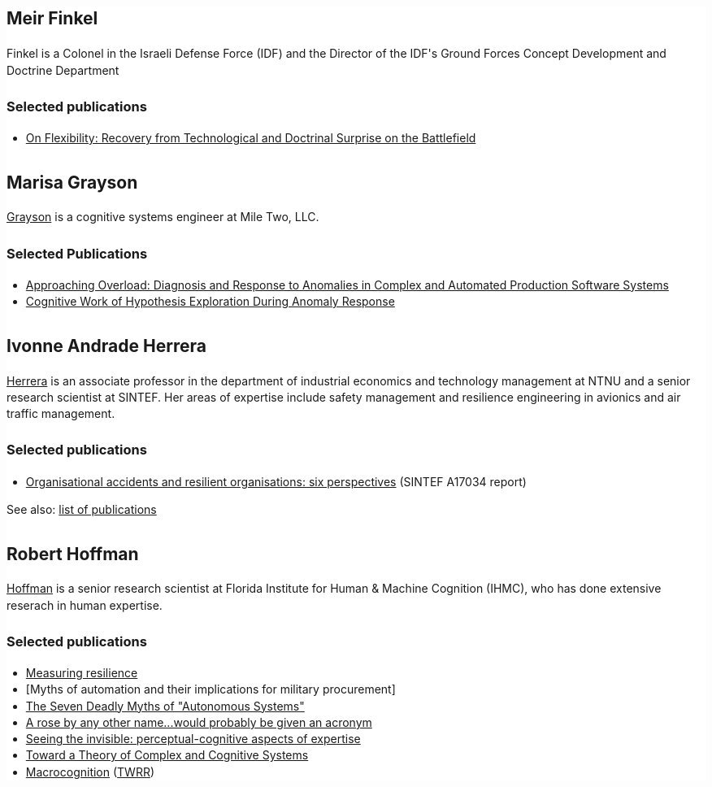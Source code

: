 [Common Ground and Coordination in Joint Activity]: http://jeffreymbradshaw.net/publications/Common_Ground_Single.pdf
[A rose by any other name...would probably be given an acronym]: https://www.researchgate.net/publication/3454029_A_rose_by_any_other_namewould_probably_be_given_an_acronym
[Ten challenges for making automation a team player]: https://ieeexplore.ieee.org/abstract/document/1363742

## Meir Finkel

Finkel is a Colonel in the Israeli Defense Force (IDF) and the Director of the IDF's Ground Forces Concept Development and Doctrine Department

### Selected publications
* [On Flexibility: Recovery from Technological and Doctrinal Surprise on the Battlefield](https://www.amazon.com/Flexibility-Recovery-Technological-Doctrinal-Battlefield/dp/0804774897/ref=sr_1_3?ie=UTF8&qid=1546046916&sr=8-3&keywords=on+flexibility)

## Marisa Grayson

[Grayson](https://www.linkedin.com/in/marisa-grayson/) is a cognitive systems engineer at Mile Two, LLC.

### Selected Publications

* [Approaching Overload: Diagnosis and Response to Anomalies in Complex and Automated Production Software Systems](https://www.researchgate.net/publication/333091997_Approaching_Overload_Diagnosis_and_Response_to_Anomalies_in_Complex_and_Automated_Production_Software_Systems)
* [Cognitive Work of Hypothesis Exploration During Anomaly Response](https://queue.acm.org/detail.cfm?id=3380778)

## Ivonne Andrade Herrera

[Herrera](https://www.ntnu.edu/employees/ivonne.a.herrera) is an associate professor in
the department of industrial economics and technology management at NTNU and a
senior research scientist at SINTEF. Her areas of expertise include safety management and
resilience engineering in avionics and air traffic management.

### Selected publications

* [Organisational accidents and resilient organisations: six perspectives](https://www.sintef.no/globalassets/upload/teknologi_og_samfunn/sikkerhet-og-palitelighet/rapporter/sintef-a17034-organisational-accidents-and-resilience-organisations-six-perspectives.-revision-2.pdf) (SINTEF A17034 report)

See also: [list of publications](https://wo.cristin.no/as/WebObjects/cristin.woa/wa/fres?sort=ar&pnr=30556&action=sok)


## Robert Hoffman

[Hoffman](https://www.ihmc.us/groups/rhoffman/) is a senior research scientist at Florida Institute for Human & Machine Cognition (IHMC),
who has done extensive reserach in human expertise.

### Selected publications

* [Measuring resilience](https://journals.sagepub.com/doi/abs/10.1177/0018720816686248)
* [Myths of automation and their implications for military procurement]
* [The Seven Deadly Myths of "Autonomous Systems"]
* [A rose by any other name...would probably be given an acronym]
* [Seeing the invisible: perceptual-cognitive aspects of expertise](https://cmapspublic3.ihmc.us/rid=1G9NSY15K-N7MJMZ-LC5/SeeingTheInvisible.pdf)
* [Toward a Theory of Complex and Cognitive Systems]
* [Macrocognition] ([TWRR](https://resilienceroundup.com/issues/62/))


[SRE Cognitive Work]: https://www.researchgate.net/publication/343430302_SRE_Cognitive_Work
[Seeking SRE]: https://www.oreilly.com/library/view/seeking-sre/9781491978856/
[Ironies of automation]: https://www.ise.ncsu.edu/wp-content/uploads/2017/02/Bainbridge_1983_Automatica.pdf
[Team Coordination in Escalating Situations: An Empirical Study Using Mid-Fidelity Simulation]: https://portal.research.lu.se/ws/files/1376441/3014838.pdf
[Beyond surge: Coping with mass burn casualty in the closest hospital to the Formosa Fun Coast Dust Explosion]: https://doi.org/10.1016/j.burns.2018.12.003
[Coping With a Mass Casualty: Insights into a Hospital’s Emergency Response and Adaptations After the Formosa Fun Coast Dust Explosion]: https://www.researchgate.net/publication/335366770_Coping_With_a_Mass_Casualty_Insights_into_a_Hospital's_Emergency_Response_and_Adaptations_After_the_Formosa_Fun_Coast_Dust_Explosion
[Behind Human Error]: https://www.amazon.com/Behind-Human-Error-David-Woods/dp/0754678342
[Cognitive consequences of clumsy automation on high workload, high consequence human performance]: https://ntrs.nasa.gov/search.jsp?R=19910011398
[Implications of automation surprises in aviation for the future of total intravenous anesthesia (TIVA)]: https://doi.org/10.1016/S0952-8180(96)90009-4
[The Messy Details: Insights From the Study of Technical Work in Healthcare]: https://doi.org/10.1109%2FTSMCA.2004.836802
[Nosocomial automation: technology-induced complexity and human performance]: https://www.researchgate.net/profile/David_Woods11/publication/224649052_Nosocomial_automation_technology-induced_complexity_and_human_performance/links/59399b1da6fdcc58ae902c49/Nosocomial-automation-technology-induced-complexity-and-human-performance.pdf
[The New Look at Error, Safety, and Failure: A Primer for Health Care]: https://pdfs.semanticscholar.org/67f7/53ec089e5a8879f241e2be867dad0a2026fb.pdf
[Grounding explanations in evolving, diagnostic situations]: https://pdfs.semanticscholar.org/1bed/356b5aa67c701f5bad6d943768622095f418.pdf
[A Tale of Two Stories: Contrasting Views of Patient Safety]: https://www.researchgate.net/publication/245102691_A_Tale_of_Two_Stories_Contrasting_Views_of_Patient_Safety
[Perspectives on Human Error: Hindsight Biases and Local Rationality]: https://www.nifc.gov/PUBLICATIONS/acc_invest_march2010/speakers/Perspectives%20on%20Human%20Error.pdf
[Mistaking Error]: https://www.researchgate.net/publication/328149714_Mistaking_Error
[Adapting to new technology in the operating room]: https://www.researchgate.net/publication/14230576_Adapting_to_New_Technology_in_the_Operating_Room
[Collaborative Cross-Checking to Enhance Resilience]: https://www.researchgate.net/publication/220579448_Collaborative_Cross-Checking_to_Enhance_Resilience
[Resilience Engineering: New directions for measuring and maintaining safety in complex systems]: https://pdfs.semanticscholar.org/a0d3/9cc66adc64e297048a32b71aeee209a451af.pdf
[The Role of Automation in Complex System Failures]: https://www.researchgate.net/publication/232191704_The_Role_of_Automation_in_Complex_System_Failures
[New Arctic Air Crash Aftermath Role-Play Simulation Orchestrating a Fundamental Surprise]: https://www.researchgate.net/publication/2484621_New_Arctic_Air_Crash_Aftermath_Role-Play_Simulation_Orchestrating_a_Fundamental_Surprise
[Nine Steps to Move Forward From Error]: http://csel.eng.ohio-state.edu/productions/pexis/readings/submod4/nine%20steps%20CTW2002.pdf
[Gaps in the continuity of care and progress on patient safety]: https://www.ncbi.nlm.nih.gov/pmc/articles/PMC1117777/
[Automation, interaction, complexity, and failure: A case study]: https://doi.org/10.1016/j.ress.2006.01.009
[Human Performance in Anesthesia]: http://dx.doi.org/10.13140/RG.2.2.29675.36648
[Panel discussion: Safety Culture, Lean, and DevOps]: https://www.youtube.com/watch?v=gtxtb9z_4FY&feature=youtu.be
[Human factors and folk models]: https://link.springer.com/article/10.1007%2Fs10111-003-0136-9
[The High Reliability Organization Perspective]: http://sidneydekker.com/wp-content/uploads/2013/01/CH005.pdf
[Safety II professionals: How resilience engineering can transform safety practice]: https://doi.org/10.1016/j.ress.2019.106740
[The Seven Deadly Myths of "Autonomous Systems"]: https://www.researchgate.net/publication/260304859_The_Seven_Deadly_Myths_of_Autonomous_Systems
[Toward a Theory of Complex and Cognitive Systems]: https://www.researchgate.net/publication/3454245_Toward_a_Theory_of_Complex_and_Cognitive_Systems
[Macrocognition]: https://pdfs.semanticscholar.org/df74/b2909f54b41a485cd4c0189fc4aa19d176d0.pdf
[Resilience Engineering: Concepts and Precepts]: https://www.amazon.com/gp/product/B009KNDF64/ref=x_gr_w_glide_bb?ie=UTF8&tag=x_gr_w_glide_bb-20&linkCode=as2&camp=1789&creative=9325&creativeASIN=B009KNDF64&SubscriptionId=1MGPYB6YW3HWK55XCGG2
[Anomaly Response]: https://docs.wixstatic.com/ugd/3ad081_f46dda684154447583c8a5b282b60cc2.pdf
[Cognitive Systems Engineering: New wine in new bottles]: https://www.ida.liu.se/~729A15/mtrl/CSEnew.pdf?utm_campaign=Resilience%20Roundup&utm_medium=email&utm_source=Revue%20newsletter
[Resilience Roundup]: https://resilienceroundup.com/
[Mapping Cognitive Demands in Complex Problem-Solving Worlds]: https://www.researchgate.net/publication/220108174_Mapping_Cognitive_Demands_in_Complex_Problem-Solving_Worlds<Paste>
[Problem detection]: https://www.researchgate.net/publication/220579480_Problem_detection
[Patterns in Cooperative Cognition]: https://www.researchgate.net/publication/262449980_Patterns_in_Cooperative_Cognition
[Can We Trust Best Practices? Six Cognitive Challenges of Evidence-Based Approaches]: https://journals.sagepub.com/doi/abs/10.1177/1555343416637520?journalCode=edma
[Replacing Hindsight With Insight: Toward Better Understanding of Diagnostic Failures]: http://citeseerx.ist.psu.edu/viewdoc/download?doi=10.1.1.458.7283&rep=rep1&type=pdf
[Resilience engineering in practice: a guidebook]: https://www.crcpress.com/Resilience-Engineering-in-Practice-A-Guidebook/Paries-Wreathall-Hollnagel/p/book/9781472420749
[Using observational study as a tool for discovery: uncovering cognitive and collaborative demands and adaptive strategies]: https://www.researchgate.net/profile/Emily_Patterson2/publication/237138704_USING_OBSERVATIONAL_STUDY_AS_A_TOOL_FOR_DISCOVERY_UNCOVERING_COGNITIVE_AND_COLLABORATIVE_DEMANDS_AND_ADAPTIVE_STRATEGIES/links/0deec52c8e310b385a000000.pdf
[Voice Loops as Coordination Aids in Space Shuttle Mission Control]: https://www.semanticscholar.org/paper/Voice-Loops-as-Coordination-Aids-in-Space-Shuttle-Patterson-Watts-Perotti/068dfee1a859a63fa2ef82f008d239e6a81ed004
[Functionally distributed coordination during anomaly response in space shuttle mission control]: https://www.researchgate.net/publication/3657906_Functionally_distributed_coordination_during_anomaly_response_inspace_shuttle_mission_control
[How Unexpected Events Produce An Escalation Of Cognitive And Coordinative Demands]: http://csel.eng.ohio-state.edu/productions/laws/laws_mediapaper/2_4_escalation.pdf
[Handoff strategies in settings with high consequences for failure: lessons for health care operations]: https://www.researchgate.net/publication/8648890_Handoff_strategies_in_settings_with_high_consequences_for_failure_Lessons_for_health_care_operations
[Extemporaneous Adaptation to Evolving Complexity: A Case Study of Resilience in Healthcare]: https://pdfs.semanticscholar.org/1423/f18530599b9de186af0eee4852bb7e619384.pdf
[Risk management in a dynamic society: a modelling problem]: https://doi.org/10.1016/S0925-7535(97)00052-0
[Human error]: https://www.amazon.com/gp/product/0521314194/ref=dbs_a_def_rwt_bibl_vppi_i0
[Bootstrapping multiple converging cognitive task analysis techniques for system design]: https://www.researchgate.net/publication/313737506_Bootstrapping_multiple_converging_cognitive_task_analysis_techniques_for_system_design
[Automation surprises]: https://www.researchgate.net/publication/270960170_Automation_surprises
[Team Play with a Powerful and Independent Agent: A Full-Mission Simulation Study]: https://www.researchgate.net/publication/12195752_Team_Play_with_a_Powerful_and_Independent_Agent_A_Full-Mission_Simulation_Study
[The theory of graceful extensibility: basic rules that govern adaptive systems]: https://www.researchgate.net/publication/327427067_The_Theory_of_Graceful_Extensibility_Basic_rules_that_govern_adaptive_systems
[How do systems manage their adaptive capacity to successfully handle disruptions? A resilience engineering perspective]: https://www.researchgate.net/publication/286581322_How_do_systems_manage_their_adaptive_capacity_to_successfully_handle_disruptions_A_resilience_engineering_perspective